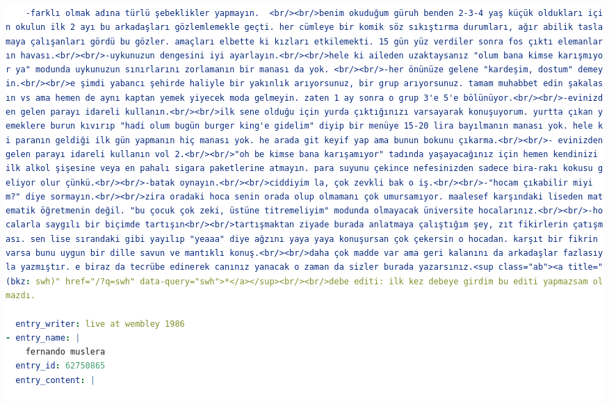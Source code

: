 ```yaml
    -farklı olmak adına türlü şebeklikler yapmayın.  <br/><br/>benim okuduğum güruh benden 2-3-4 yaş küçük oldukları için okulun ilk 2 ayı bu arkadaşları gözlemlemekle geçti. her cümleye bir komik söz sıkıştırma durumları, ağır abilik taslamaya çalışanları gördü bu gözler. amaçları elbette ki kızları etkilemekti. 15 gün yüz verdiler sonra fos çıktı elemanların havası.<br/><br/>-uykunuzun dengesini iyi ayarlayın.<br/><br/>hele ki aileden uzaktaysanız "olum bana kimse karışmıyor ya" modunda uykunuzun sınırlarını zorlamanın bir manası da yok. <br/><br/>-her önünüze gelene "kardeşim, dostum" demeyin.<br/><br/>e şimdi yabancı şehirde haliyle bir yakınlık arıyorsunuz, bir grup arıyorsunuz. tamam muhabbet edin şakalasın vs ama hemen de aynı kaptan yemek yiyecek moda gelmeyin. zaten 1 ay sonra o grup 3'e 5'e bölünüyor.<br/><br/>-evinizden gelen parayı idareli kullanın.<br/><br/>ilk sene olduğu için yurda çıktığınızı varsayarak konuşuyorum. yurtta çıkan yemeklere burun kıvırıp "hadi olum bugün burger king'e gidelim" diyip bir menüye 15-20 lira bayılmanın manası yok. hele ki paranın geldiği ilk gün yapmanın hiç manası yok. he arada git keyif yap ama bunun bokunu çıkarma.<br/><br/>- evinizden gelen parayı idareli kullanın vol 2.<br/><br/>"oh be kimse bana karışamıyor" tadında yaşayacağınız için hemen kendinizi ilk alkol şişesine veya en pahalı sigara paketlerine atmayın. para suyunu çekince nefesinizden sadece bira-rakı kokusu geliyor olur çünkü.<br/><br/>-batak oynayın.<br/><br/>ciddiyim la, çok zevkli bak o iş.<br/><br/>-"hocam çıkabilir miyim?" diye sormayın.<br/><br/>zira oradaki hoca senin orada olup olmamanı çok umursamıyor. maalesef karşındaki liseden matematik öğretmenin değil. "bu çocuk çok zeki, üstüne titremeliyim" modunda olmayacak üniversite hocalarınız.<br/><br/>-hocalarla saygılı bir biçimde tartışın<br/><br/>tartışmaktan ziyade burada anlatmaya çalıştığım şey, zıt fikirlerin çatışması. sen lise sırandaki gibi yayılıp "yeaaa" diye ağzını yaya yaya konuşursan çok çekersin o hocadan. karşıt bir fikrin varsa bunu uygun bir dille savun ve mantıklı konuş.<br/><br/>daha çok madde var ama geri kalanını da arkadaşlar fazlasıyla yazmıştır. e biraz da tecrübe edinerek canınız yanacak o zaman da sizler burada yazarsınız.<sup class="ab"><a title="(bkz: swh)" href="/?q=swh" data-query="swh">*</a></sup><br/><br/>debe editi: ilk kez debeye girdim bu editi yapmazsam olmazdı.
   
  entry_writer: live at wembley 1986
- entry_name: |
    fernando muslera
  entry_id: 62750865
  entry_content: |
    
```